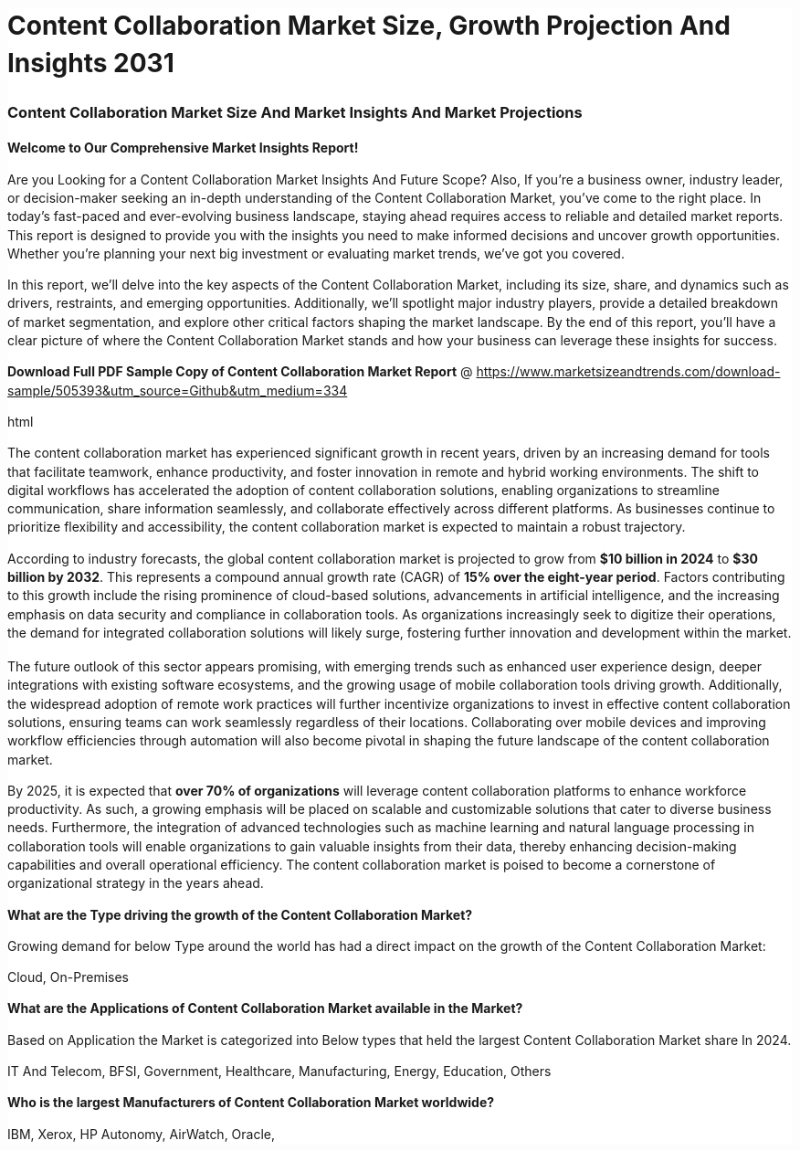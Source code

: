 <h1> Content Collaboration Market Size, Growth Projection And Insights 2031</h1><div class="" data-test-id=""><h3><span class="">Content Collaboration Market Size And Market Insights And Market Projections</span></h3></div><div class="" data-test-id=""><p><strong>Welcome to Our Comprehensive Market Insights Report!</strong></p><p>Are you Looking for a Content Collaboration Market Insights And Future Scope? Also, If you&rsquo;re a business owner, industry leader, or decision-maker seeking an in-depth understanding of the Content Collaboration Market, you&rsquo;ve come to the right place. In today&rsquo;s fast-paced and ever-evolving business landscape, staying ahead requires access to reliable and detailed market reports. This report is designed to provide you with the insights you need to make informed decisions and uncover growth opportunities. Whether you&rsquo;re planning your next big investment or evaluating market trends, we&rsquo;ve got you covered.</p><p>In this report, we&rsquo;ll delve into the key aspects of the Content Collaboration Market, including its size, share, and dynamics such as drivers, restraints, and emerging opportunities. Additionally, we&rsquo;ll spotlight major industry players, provide a detailed breakdown of market segmentation, and explore other critical factors shaping the market landscape. By the end of this report, you&rsquo;ll have a clear picture of where the Content Collaboration Market stands and how your business can leverage these insights for success.</p><p><strong>Download Full PDF Sample Copy of Content Collaboration Market Report</strong> @ <a href="https://www.marketsizeandtrends.com/download-sample/505393&utm_source=Github&utm_medium=334" target="_blank">https://www.marketsizeandtrends.com/download-sample/505393&utm_source=Github&utm_medium=334</a></p></div><div class="" data-test-id=""><p><span class="">html<p>The content collaboration market has experienced significant growth in recent years, driven by an increasing demand for tools that facilitate teamwork, enhance productivity, and foster innovation in remote and hybrid working environments. The shift to digital workflows has accelerated the adoption of content collaboration solutions, enabling organizations to streamline communication, share information seamlessly, and collaborate effectively across different platforms. As businesses continue to prioritize flexibility and accessibility, the content collaboration market is expected to maintain a robust trajectory.</p><p>According to industry forecasts, the global content collaboration market is projected to grow from <span style="font-weight:bold;">$10 billion in 2024</span> to <span style="font-weight:bold;">$30 billion by 2032</span>. This represents a compound annual growth rate (CAGR) of <span style="font-weight:bold;">15% over the eight-year period</span>. Factors contributing to this growth include the rising prominence of cloud-based solutions, advancements in artificial intelligence, and the increasing emphasis on data security and compliance in collaboration tools. As organizations increasingly seek to digitize their operations, the demand for integrated collaboration solutions will likely surge, fostering further innovation and development within the market.</p><p style="font-size:larger; text-align:center;"><strong></strong></p><p>The future outlook of this sector appears promising, with emerging trends such as enhanced user experience design, deeper integrations with existing software ecosystems, and the growing usage of mobile collaboration tools driving growth. Additionally, the widespread adoption of remote work practices will further incentivize organizations to invest in effective content collaboration solutions, ensuring teams can work seamlessly regardless of their locations. Collaborating over mobile devices and improving workflow efficiencies through automation will also become pivotal in shaping the future landscape of the content collaboration market.</p><p>By 2025, it is expected that <span style="font-weight:bold;">over 70% of organizations</span> will leverage content collaboration platforms to enhance workforce productivity. As such, a growing emphasis will be placed on scalable and customizable solutions that cater to diverse business needs. Furthermore, the integration of advanced technologies such as machine learning and natural language processing in collaboration tools will enable organizations to gain valuable insights from their data, thereby enhancing decision-making capabilities and overall operational efficiency. The content collaboration market is poised to become a cornerstone of organizational strategy in the years ahead.</p></span></p><p><strong><span class="">What are the&nbsp;Type driving the growth of the Content Collaboration Market?</span></strong></p></div><div class="" data-test-id=""><p><span class="">Growing demand for below Type around the world has had a direct impact on the growth of the Content Collaboration Market:</span></p></div><div class="" data-test-id=""><p>Cloud, On-Premises</p><p><span class=""><strong>What are the&nbsp;Applications&nbsp;of Content Collaboration Market available in the Market?</strong></span></p></div><div class="" data-test-id=""><p><span class="">Based on Application the Market is categorized into Below types that held the largest Content Collaboration Market share In 2024.</span></p></div><div class="" data-test-id=""><p><span class="">IT And Telecom, BFSI, Government, Healthcare, Manufacturing, Energy, Education, Others</span></p><p><span class=""><strong>Who is the largest Manufacturers of Content Collaboration Market worldwide?</strong></span></p></div><div class="" data-test-id=""><p><span class="">IBM, Xerox, HP Autonomy, AirWatch, Oracle,